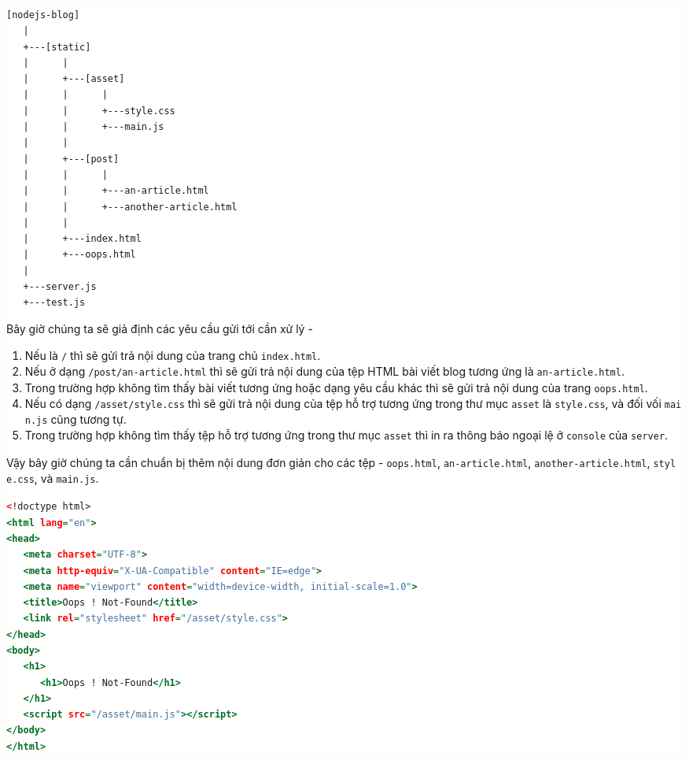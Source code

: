 ```file-structure.io
[nodejs-blog]
   |
   +---[static]
   |      |
   |      +---[asset]
   |      |      |
   |      |      +---style.css
   |      |      +---main.js
   |      |
   |      +---[post]
   |      |      |
   |      |      +---an-article.html
   |      |      +---another-article.html
   |      |
   |      +---index.html
   |      +---oops.html
   |
   +---server.js
   +---test.js
```

Bây giờ chúng ta sẽ giả định các yêu cầu gửi tới cần xử lý -

1. Nếu là `/` thì sẽ gửi trả nội dung của trang chủ `index.html`.
2. Nếu ở dạng `/post/an-article.html` thì sẽ gửi trả nội dung của tệp HTML bài viết blog tương ứng là `an-article.html`.
3. Trong trường hợp không tìm thấy bài viết tương ứng hoặc dạng yêu cầu khác thì sẽ gửi trả nội dung của trang `oops.html`.
4. Nếu có dạng `/asset/style.css` thì sẽ gửi trả nội dung của tệp hỗ trợ tương ứng trong thư mục `asset` là `style.css`, và đối vối `main.js` cũng tương tự.
5. Trong trường hợp không tìm thấy tệp hỗ trợ tương ứng trong thư mục `asset` thì in ra thông báo ngoại lệ ở `console` của `server`.

Vậy bây giờ chúng ta cần chuẩn bị thêm nội dung đơn giản cho các tệp - `oops.html`, `an-article.html`, `another-article.html`, `style.css`, và `main.js`.

```nodejs-blog/static/oops.html
<!doctype html>
<html lang="en">
<head>
   <meta charset="UTF-8">
   <meta http-equiv="X-UA-Compatible" content="IE=edge">
   <meta name="viewport" content="width=device-width, initial-scale=1.0">
   <title>Oops ! Not-Found</title>
   <link rel="stylesheet" href="/asset/style.css">
</head>
<body>
   <h1>
      <h1>Oops ! Not-Found</h1>
   </h1>
   <script src="/asset/main.js"></script>
</body>
</html>
```
